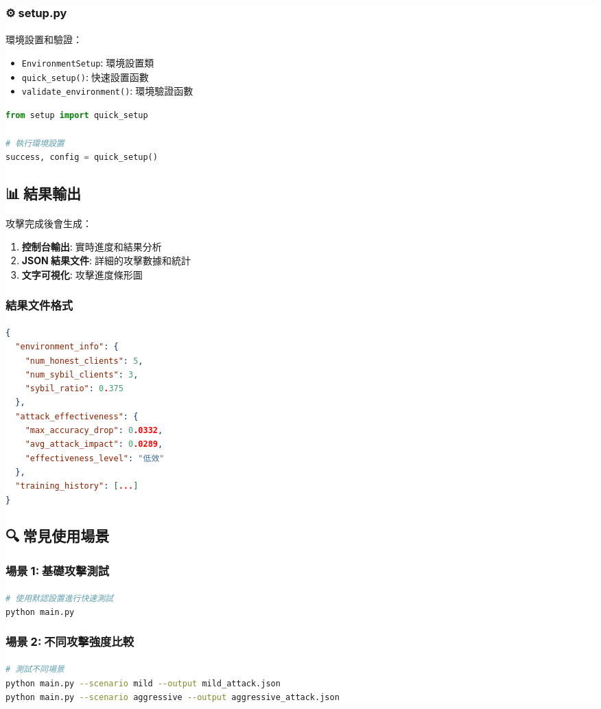 ### ⚙️ setup.py

環境設置和驗證：

- `EnvironmentSetup`: 環境設置類
- `quick_setup()`: 快速設置函數
- `validate_environment()`: 環境驗證函數

```python
from setup import quick_setup

# 執行環境設置
success, config = quick_setup()
```

## 📊 結果輸出

攻擊完成後會生成：

1. **控制台輸出**: 實時進度和結果分析
2. **JSON 結果文件**: 詳細的攻擊數據和統計
3. **文字可視化**: 攻擊進度條形圖

### 結果文件格式

```json
{
  "environment_info": {
    "num_honest_clients": 5,
    "num_sybil_clients": 3,
    "sybil_ratio": 0.375
  },
  "attack_effectiveness": {
    "max_accuracy_drop": 0.0332,
    "avg_attack_impact": 0.0289,
    "effectiveness_level": "低效"
  },
  "training_history": [...]
}
```

## 🔍 常見使用場景

### 場景 1: 基礎攻擊測試

```bash
# 使用默認設置進行快速測試
python main.py
```

### 場景 2: 不同攻擊強度比較

```bash
# 測試不同場景
python main.py --scenario mild --output mild_attack.json
python main.py --scenario aggressive --output aggressive_attack.json
```
